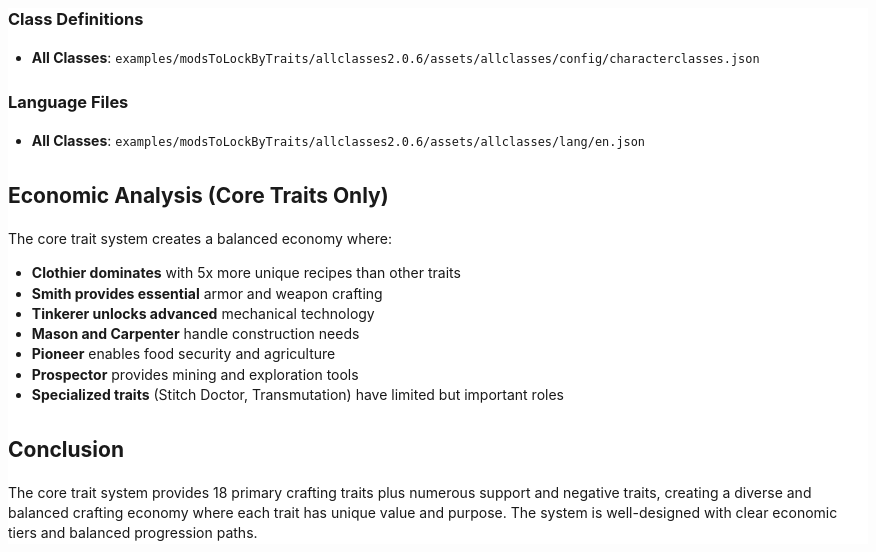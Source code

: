 ### Class Definitions
- **All Classes**: `examples/modsToLockByTraits/allclasses2.0.6/assets/allclasses/config/characterclasses.json`

### Language Files
- **All Classes**: `examples/modsToLockByTraits/allclasses2.0.6/assets/allclasses/lang/en.json`

## Economic Analysis (Core Traits Only)

The core trait system creates a balanced economy where:
- **Clothier dominates** with 5x more unique recipes than other traits
- **Smith provides essential** armor and weapon crafting
- **Tinkerer unlocks advanced** mechanical technology
- **Mason and Carpenter** handle construction needs
- **Pioneer** enables food security and agriculture
- **Prospector** provides mining and exploration tools
- **Specialized traits** (Stitch Doctor, Transmutation) have limited but important roles

## Conclusion

The core trait system provides 18 primary crafting traits plus numerous support and negative traits, creating a diverse and balanced crafting economy where each trait has unique value and purpose. The system is well-designed with clear economic tiers and balanced progression paths.
